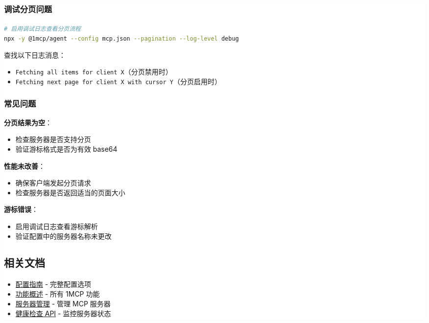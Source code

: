 ### 调试分页问题

```bash
# 启用调试日志查看分页流程
npx -y @1mcp/agent --config mcp.json --pagination --log-level debug
```

查找以下日志消息：

- `Fetching all items for client X`（分页禁用时）
- `Fetching next page for client X with cursor Y`（分页启用时）

### 常见问题

**分页结果为空**：

- 检查服务器是否支持分页
- 验证游标格式是否为有效 base64

**性能未改善**：

- 确保客户端发起分页请求
- 检查服务器是否返回适当的页面大小

**游标错误**：

- 启用调试日志查看游标解析
- 验证配置中的服务器名称未更改

## 相关文档

- [配置指南](/zh/guide/essentials/configuration) - 完整配置选项
- [功能概述](/zh/guide/features) - 所有 1MCP 功能
- [服务器管理](/zh/guide/essentials/server-management) - 管理 MCP 服务器
- [健康检查 API](/zh/reference/health-check) - 监控服务器状态
